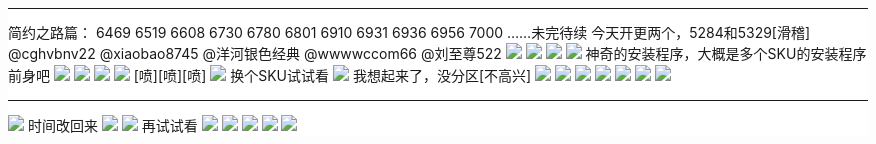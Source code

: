 ***
简约之路篇：
6469
6519
6608
6730
6780
6801
6910
6931
6936
6956
7000
……未完待续
今天开更两个，5284和5329[滑稽]
@cghvbnv22 @xiaobao8745 @洋河银色经典 @wwwwccom66 @刘至尊522
![](https://wvbarchive.s3-ap-northeast-1.amazonaws.com/4934879404/bb06d5109313b07e02e88a5605d7912396dd8c09.jpg)
![](https://wvbarchive.s3-ap-northeast-1.amazonaws.com/4934879404/83099b029245d688e48d68faadc27d1ed01b24d2.jpg)
![](https://wvbarchive.s3-ap-northeast-1.amazonaws.com/4934879404/f9e6affdc3cec3fdd1567d2bdf88d43f8694277d.jpg)
![](https://wvbarchive.s3-ap-northeast-1.amazonaws.com/4934879404/13b79cf3b2119313771625ee6c380cd790238d09.jpg)
神奇的安装程序，大概是多个SKU的安装程序前身吧
![](https://wvbarchive.s3-ap-northeast-1.amazonaws.com/4934879404/967cb33e8794a4c24e333d7507f41bd5ac6e3955.jpg)
![](https://wvbarchive.s3-ap-northeast-1.amazonaws.com/4934879404/cca0f3eff01f3a29d5d80f909025bc315d607c56.jpg)
![](https://wvbarchive.s3-ap-northeast-1.amazonaws.com/4934879404/bcf7f544d688d43fb6264bac741ed21b0cf43bd2.jpg)
![](https://wvbarchive.s3-ap-northeast-1.amazonaws.com/4934879404/f3e8e000a18b87d6502971410e0828381e30fd7f.jpg)
[喷][喷][喷] 
![](https://wvbarchive.s3-ap-northeast-1.amazonaws.com/4934879404/e1b0ca355982b2b701cbe39a38adcbef77099b0a.jpg)
换个SKU试试看
![](https://wvbarchive.s3-ap-northeast-1.amazonaws.com/4934879404/d2b1b189d43f879496949270db1b0ef41ad53a7e.jpg)
我想起来了，没分区[不高兴] 
![](https://wvbarchive.s3-ap-northeast-1.amazonaws.com/4934879404/17d876dea9ec8a13efe28dbefe03918fa2ecc0ee.jpg)
![](https://wvbarchive.s3-ap-northeast-1.amazonaws.com/4934879404/f20f24176d224f4abb61a94d00f790529a22d1ee.jpg)
![](https://wvbarchive.s3-ap-northeast-1.amazonaws.com/4934879404/65ebf2cbd1c8a786d56290506e09c93d71cf501d.jpg)
![](https://wvbarchive.s3-ap-northeast-1.amazonaws.com/4934879404/01c0f00b304e251f8cf23ea6ae86c9177e3e5358.jpg)
![](https://wvbarchive.s3-ap-northeast-1.amazonaws.com/4934879404/4e007cd4ad6eddc468ae6ea530dbb6fd5366331c.jpg)
![](https://wvbarchive.s3-ap-northeast-1.amazonaws.com/4934879404/a529801090ef76c64a9b21759416fdfaae51671d.jpg)
![](https://wvbarchive.s3-ap-northeast-1.amazonaws.com/4934879404/6050212209f7905207e79d6005f3d7ca79cbd5ee.jpg)
***
![](https://wvbarchive.s3-ap-northeast-1.amazonaws.com/4934879404/3deab51a0ef41bd59a1b32aa58da81cb38db3d1d.jpg)
时间改回来 
![](https://wvbarchive.s3-ap-northeast-1.amazonaws.com/4934879404/ab0c7d4d510fd9f967ef8f372c2dd42a2a34a4ee.jpg)
![](https://wvbarchive.s3-ap-northeast-1.amazonaws.com/4934879404/7d9932fab2fb4316f443a02429a4462308f7d302.jpg)
再试试看 
![](https://wvbarchive.s3-ap-northeast-1.amazonaws.com/4934879404/bd0ec850f3deb48f78fc7b80f91f3a292ff578c9.jpg)
![](https://wvbarchive.s3-ap-northeast-1.amazonaws.com/4934879404/83099b029245d688fb7477faadc27d1ed31b246b.jpg)
![](https://wvbarchive.s3-ap-northeast-1.amazonaws.com/4934879404/8808a4cfc3fdfc03bc3839e6dd3f8794a5c22625.jpg)
![](https://wvbarchive.s3-ap-northeast-1.amazonaws.com/4934879404/768ebdb54aed2e73f9225c728e01a18b85d6fa9f.jpg)
![](https://wvbarchive.s3-ap-northeast-1.amazonaws.com/4934879404/49d7ba55564e9258d7c75cb09582d158cebf4ef6.jpg)